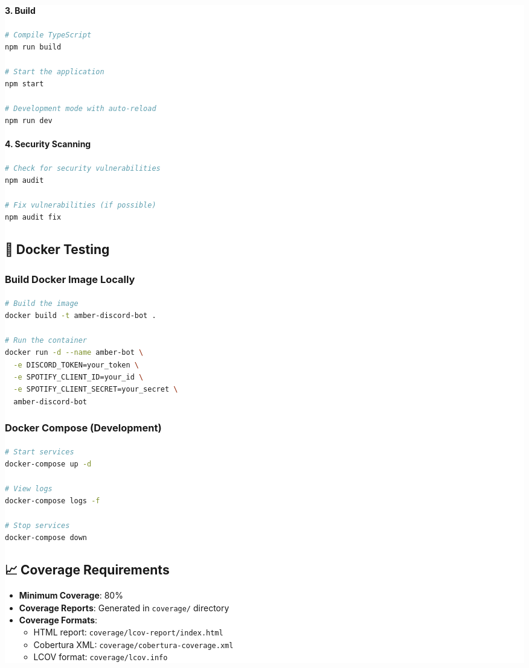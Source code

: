 #### 3. **Build**
```bash
# Compile TypeScript
npm run build

# Start the application
npm start

# Development mode with auto-reload
npm run dev
```

#### 4. **Security Scanning**
```bash
# Check for security vulnerabilities
npm audit

# Fix vulnerabilities (if possible)
npm audit fix
```

## 🐳 Docker Testing

### Build Docker Image Locally
```bash
# Build the image
docker build -t amber-discord-bot .

# Run the container
docker run -d --name amber-bot \
  -e DISCORD_TOKEN=your_token \
  -e SPOTIFY_CLIENT_ID=your_id \
  -e SPOTIFY_CLIENT_SECRET=your_secret \
  amber-discord-bot
```

### Docker Compose (Development)
```bash
# Start services
docker-compose up -d

# View logs
docker-compose logs -f

# Stop services
docker-compose down
```

## 📈 Coverage Requirements

- **Minimum Coverage**: 80%
- **Coverage Reports**: Generated in `coverage/` directory
- **Coverage Formats**: 
  - HTML report: `coverage/lcov-report/index.html`
  - Cobertura XML: `coverage/cobertura-coverage.xml`
  - LCOV format: `coverage/lcov.info`
